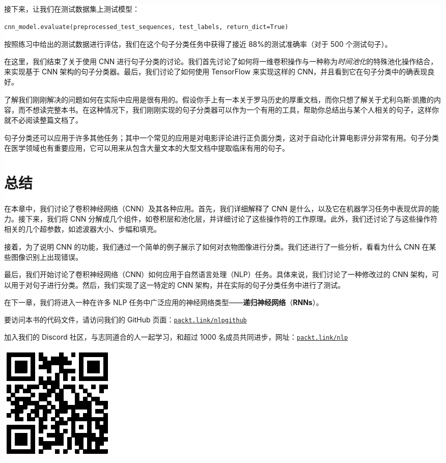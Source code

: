 接下来，让我们在测试数据集上测试模型：

```
cnn_model.evaluate(preprocessed_test_sequences, test_labels, return_dict=True) 
```

按照练习中给出的测试数据进行评估，我们在这个句子分类任务中获得了接近 88%的测试准确率（对于 500 个测试句子）。

在这里，我们结束了关于使用 CNN 进行句子分类的讨论。我们首先讨论了如何将一维卷积操作与一种称为*时间池化*的特殊池化操作结合，来实现基于 CNN 架构的句子分类器。最后，我们讨论了如何使用 TensorFlow 来实现这样的 CNN，并且看到它在句子分类中的确表现良好。

了解我们刚刚解决的问题如何在实际中应用是很有用的。假设你手上有一本关于罗马历史的厚重文档，而你只想了解关于尤利乌斯·凯撒的内容，而不想读完整本书。在这种情况下，我们刚刚实现的句子分类器可以作为一个有用的工具，帮助你总结出与某个人相关的句子，这样你就不必阅读整篇文档了。

句子分类还可以应用于许多其他任务；其中一个常见的应用是对电影评论进行正负面分类，这对于自动化计算电影评分非常有用。句子分类在医学领域也有重要应用，它可以用来从包含大量文本的大型文档中提取临床有用的句子。

# 总结

在本章中，我们讨论了卷积神经网络（CNN）及其各种应用。首先，我们详细解释了 CNN 是什么，以及它在机器学习任务中表现优异的能力。接下来，我们将 CNN 分解成几个组件，如卷积层和池化层，并详细讨论了这些操作符的工作原理。此外，我们还讨论了与这些操作符相关的几个超参数，如滤波器大小、步幅和填充。

接着，为了说明 CNN 的功能，我们通过一个简单的例子展示了如何对衣物图像进行分类。我们还进行了一些分析，看看为什么 CNN 在某些图像识别上出现错误。

最后，我们开始讨论了卷积神经网络（CNN）如何应用于自然语言处理（NLP）任务。具体来说，我们讨论了一种修改过的 CNN 架构，可以用于对句子进行分类。然后，我们实现了这一特定的 CNN 架构，并在实际的句子分类任务中进行了测试。

在下一章，我们将进入一种在许多 NLP 任务中广泛应用的神经网络类型——**递归神经网络**（**RNNs**）。

要访问本书的代码文件，请访问我们的 GitHub 页面：[`packt.link/nlpgithub`](https://packt.link/nlpgithub)

加入我们的 Discord 社区，与志同道合的人一起学习，和超过 1000 名成员共同进步，网址：[`packt.link/nlp`](https://packt.link/nlp)

![](img/QR_Code5143653472357468031.png)
